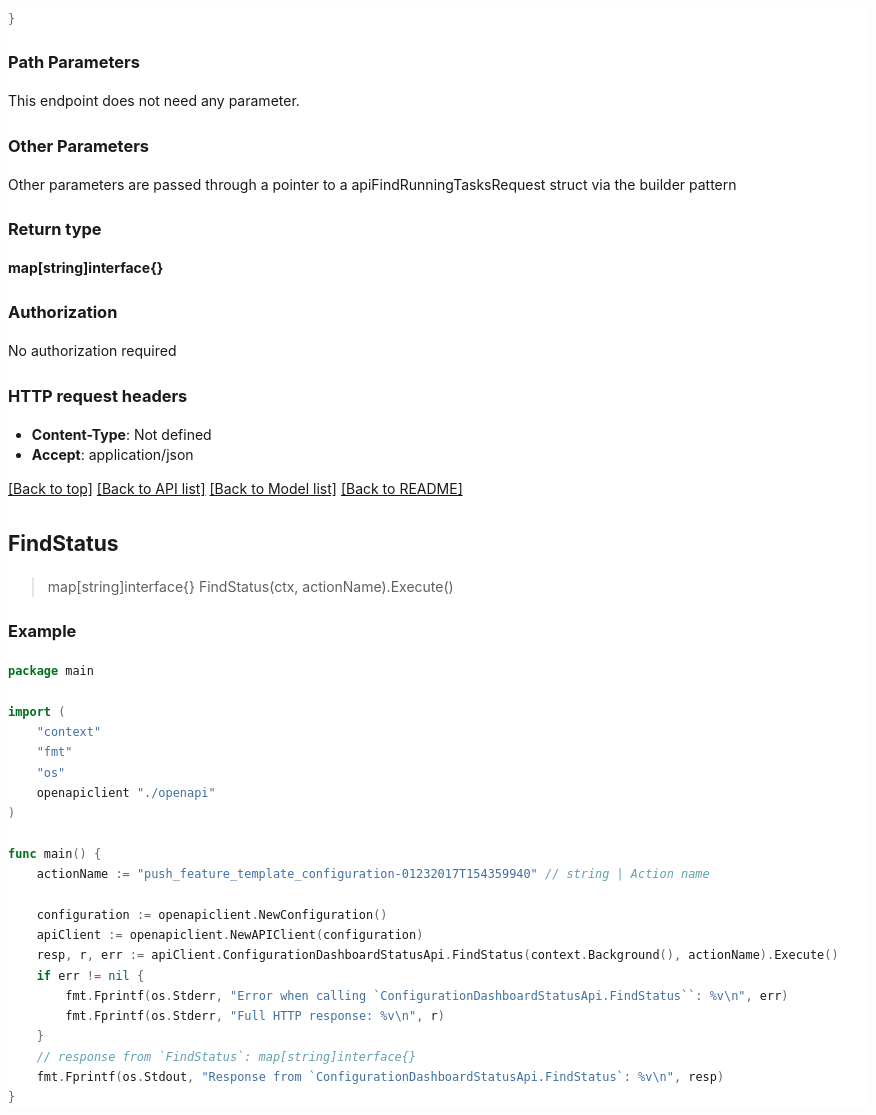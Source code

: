 ```go
}
```

### Path Parameters

This endpoint does not need any parameter.

### Other Parameters

Other parameters are passed through a pointer to a apiFindRunningTasksRequest struct via the builder pattern


### Return type

**map[string]interface{}**

### Authorization

No authorization required

### HTTP request headers

- **Content-Type**: Not defined
- **Accept**: application/json

[[Back to top]](#) [[Back to API list]](../README.md#documentation-for-api-endpoints)
[[Back to Model list]](../README.md#documentation-for-models)
[[Back to README]](../README.md)


## FindStatus

> map[string]interface{} FindStatus(ctx, actionName).Execute()





### Example

```go
package main

import (
    "context"
    "fmt"
    "os"
    openapiclient "./openapi"
)

func main() {
    actionName := "push_feature_template_configuration-01232017T154359940" // string | Action name

    configuration := openapiclient.NewConfiguration()
    apiClient := openapiclient.NewAPIClient(configuration)
    resp, r, err := apiClient.ConfigurationDashboardStatusApi.FindStatus(context.Background(), actionName).Execute()
    if err != nil {
        fmt.Fprintf(os.Stderr, "Error when calling `ConfigurationDashboardStatusApi.FindStatus``: %v\n", err)
        fmt.Fprintf(os.Stderr, "Full HTTP response: %v\n", r)
    }
    // response from `FindStatus`: map[string]interface{}
    fmt.Fprintf(os.Stdout, "Response from `ConfigurationDashboardStatusApi.FindStatus`: %v\n", resp)
}
```
